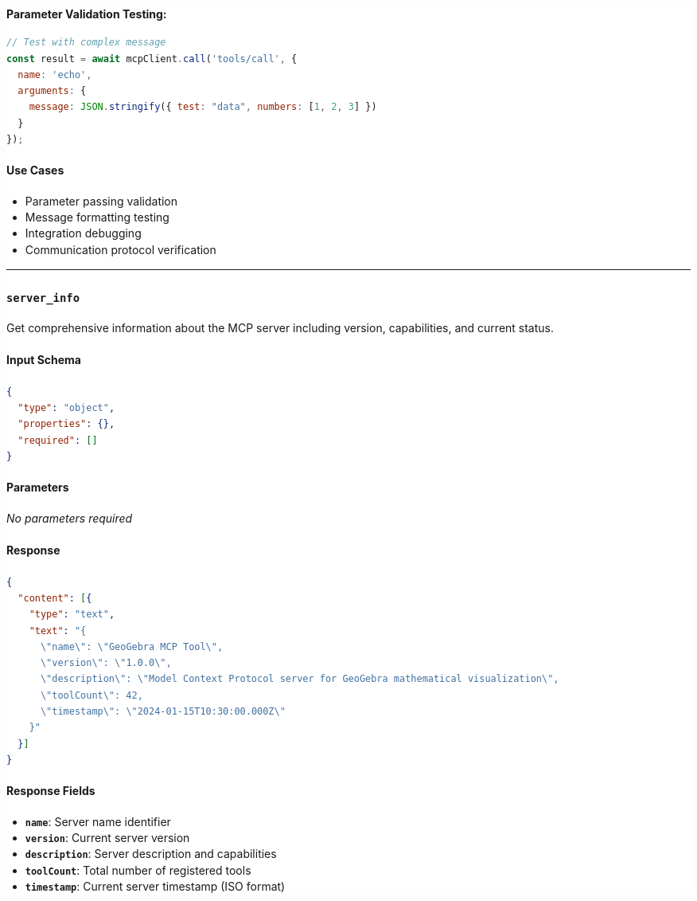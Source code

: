 **Parameter Validation Testing:**
```javascript
// Test with complex message
const result = await mcpClient.call('tools/call', {
  name: 'echo',
  arguments: {
    message: JSON.stringify({ test: "data", numbers: [1, 2, 3] })
  }
});
```

#### Use Cases
- Parameter passing validation
- Message formatting testing
- Integration debugging
- Communication protocol verification

---

### `server_info`

Get comprehensive information about the MCP server including version, capabilities, and current status.

#### Input Schema
```json
{
  "type": "object",
  "properties": {},
  "required": []
}
```

#### Parameters
*No parameters required*

#### Response
```json
{
  "content": [{
    "type": "text",
    "text": "{
      \"name\": \"GeoGebra MCP Tool\",
      \"version\": \"1.0.0\",
      \"description\": \"Model Context Protocol server for GeoGebra mathematical visualization\",
      \"toolCount\": 42,
      \"timestamp\": \"2024-01-15T10:30:00.000Z\"
    }"
  }]
}
```

#### Response Fields
- **`name`**: Server name identifier
- **`version`**: Current server version
- **`description`**: Server description and capabilities
- **`toolCount`**: Total number of registered tools
- **`timestamp`**: Current server timestamp (ISO format)
